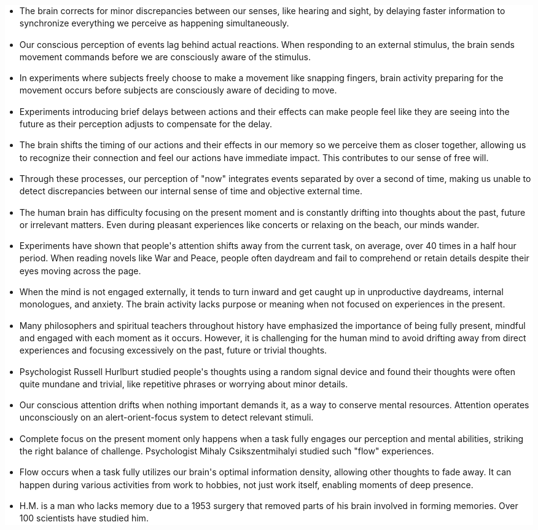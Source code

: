  

- The brain corrects for minor discrepancies between our senses, like hearing and sight, by delaying faster information to synchronize everything we perceive as happening simultaneously. 

- Our conscious perception of events lag behind actual reactions. When responding to an external stimulus, the brain sends movement commands before we are consciously aware of the stimulus. 

- In experiments where subjects freely choose to make a movement like snapping fingers, brain activity preparing for the movement occurs before subjects are consciously aware of deciding to move. 

- Experiments introducing brief delays between actions and their effects can make people feel like they are seeing into the future as their perception adjusts to compensate for the delay. 

- The brain shifts the timing of our actions and their effects in our memory so we perceive them as closer together, allowing us to recognize their connection and feel our actions have immediate impact. This contributes to our sense of free will.

- Through these processes, our perception of "now" integrates events separated by over a second of time, making us unable to detect discrepancies between our internal sense of time and objective external time.

 

- The human brain has difficulty focusing on the present moment and is constantly drifting into thoughts about the past, future or irrelevant matters. Even during pleasant experiences like concerts or relaxing on the beach, our minds wander. 

- Experiments have shown that people's attention shifts away from the current task, on average, over 40 times in a half hour period. When reading novels like War and Peace, people often daydream and fail to comprehend or retain details despite their eyes moving across the page. 

- When the mind is not engaged externally, it tends to turn inward and get caught up in unproductive daydreams, internal monologues, and anxiety. The brain activity lacks purpose or meaning when not focused on experiences in the present. 

- Many philosophers and spiritual teachers throughout history have emphasized the importance of being fully present, mindful and engaged with each moment as it occurs. However, it is challenging for the human mind to avoid drifting away from direct experiences and focusing excessively on the past, future or trivial thoughts.

 

- Psychologist Russell Hurlburt studied people's thoughts using a random signal device and found their thoughts were often quite mundane and trivial, like repetitive phrases or worrying about minor details. 

- Our conscious attention drifts when nothing important demands it, as a way to conserve mental resources. Attention operates unconsciously on an alert-orient-focus system to detect relevant stimuli. 

- Complete focus on the present moment only happens when a task fully engages our perception and mental abilities, striking the right balance of challenge. Psychologist Mihaly Csikszentmihalyi studied such "flow" experiences. 

- Flow occurs when a task fully utilizes our brain's optimal information density, allowing other thoughts to fade away. It can happen during various activities from work to hobbies, not just work itself, enabling moments of deep presence.

 

- H.M. is a man who lacks memory due to a 1953 surgery that removed parts of his brain involved in forming memories. Over 100 scientists have studied him. 
